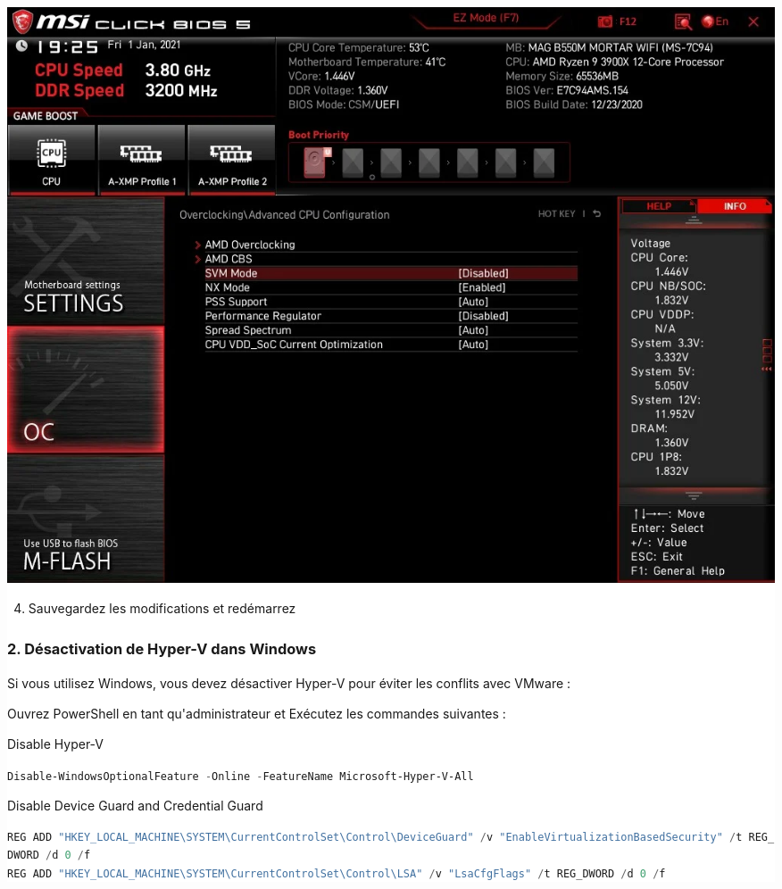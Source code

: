 ![Texte alternatif](/Screen-Shots/screenchot-bios.png)

4. Sauvegardez les modifications et redémarrez

### 2. Désactivation de Hyper-V dans Windows

Si vous utilisez Windows, vous devez désactiver Hyper-V pour éviter les conflits avec VMware :

Ouvrez PowerShell en tant qu'administrateur et Exécutez les commandes suivantes :

Disable Hyper-V
```powershell
Disable-WindowsOptionalFeature -Online -FeatureName Microsoft-Hyper-V-All
```

Disable Device Guard and Credential Guard
```powershell
REG ADD "HKEY_LOCAL_MACHINE\SYSTEM\CurrentControlSet\Control\DeviceGuard" /v "EnableVirtualizationBasedSecurity" /t REG_DWORD /d 0 /f
REG ADD "HKEY_LOCAL_MACHINE\SYSTEM\CurrentControlSet\Control\LSA" /v "LsaCfgFlags" /t REG_DWORD /d 0 /f
```
